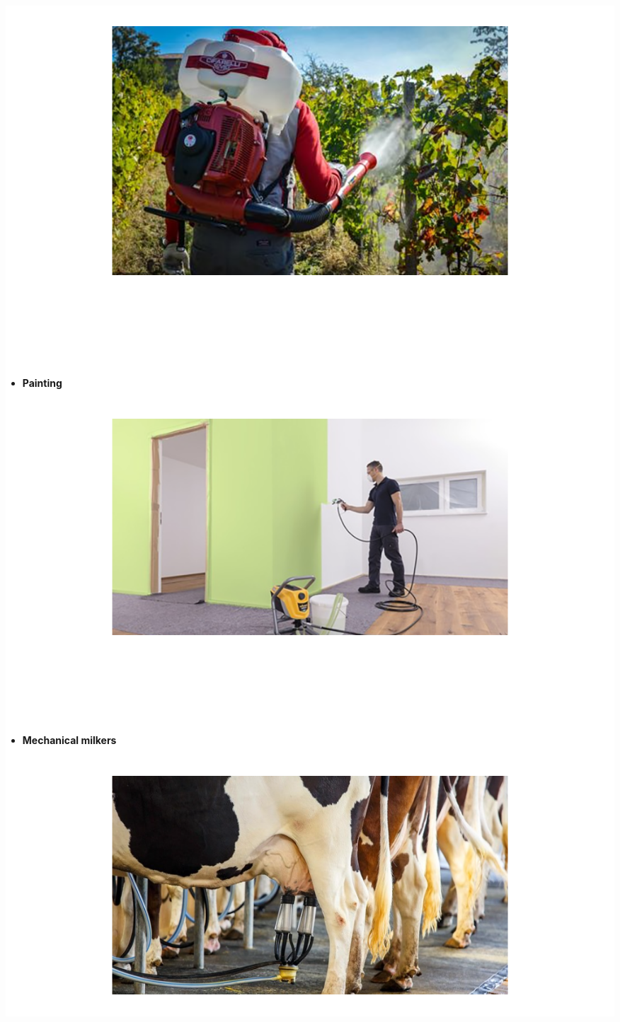 <Img className="img-responsive4" src="fizica/clasa7/capitolul5/V-4-pascal-law-picture14-uses-of-pumps-spraying-trees-or-pump-based-irrigation-systems.png" width="1000" height="410" />

<br></br>
<br></br>

- **Painting**

<Img className="img-responsive4" src="fizica/clasa7/capitolul5/V-4-pascal-law-picture15-uses-of-pumps-painting-houses-with-painting-pump.png" width="1000" height="356" />

<br></br>
<br></br>

- **Mechanical milkers**

<Img className="img-responsive4" src="fizica/clasa7/capitolul5/V-4-pascal-law-picture16-uses-of-mechanical-pump-the-mechanical-milking-machines.png" width="1000" height="360" />
